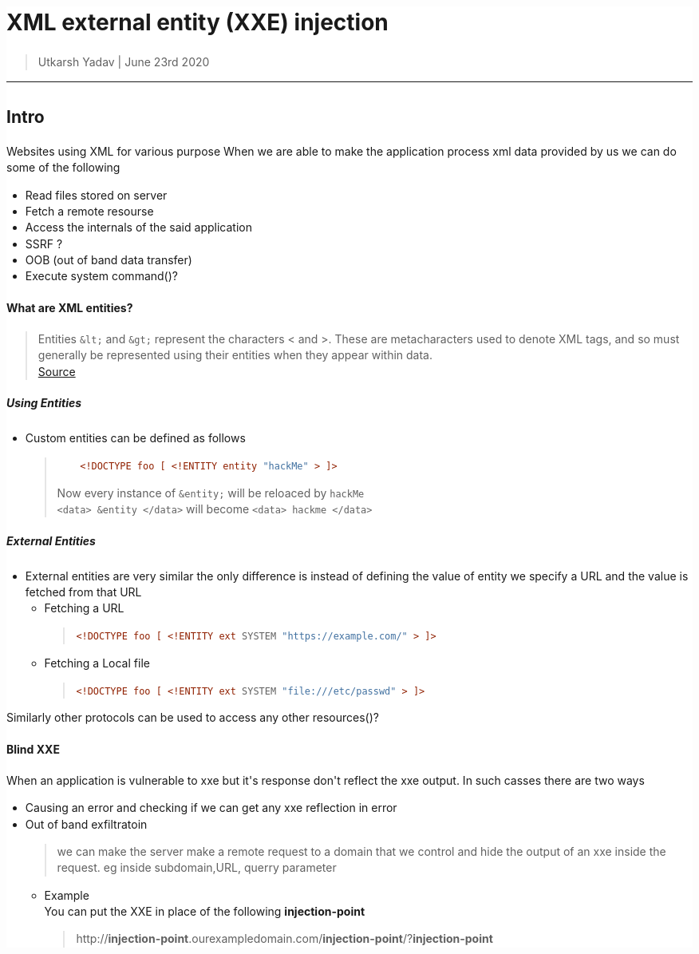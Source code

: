 # XML external entity (XXE) injection
> Utkarsh Yadav | June 23rd  2020
---

## Intro
Websites using XML for various purpose
When we are able to make the application process xml data provided by us we can 
do some of the following

* Read files stored on server
* Fetch a remote resourse
* Access the internals of the said application
* SSRF ?
* OOB (out of band data transfer)
* Execute system command()?



#### What are XML entities? 
> Entities `&lt;` and `&gt;` represent the characters < and >.
These are metacharacters used to denote XML tags, and so must generally be 
represented using their entities when they appear within data.  
[Source](https://portswigger.net/web-security/xxe/xml-entities)

##### Using Entities
* Custom entities can be defined as follows
  > ```xml
  >     <!DOCTYPE foo [ <!ENTITY entity "hackMe" > ]>
  > ```
  >  Now every instance of `&entity;` will be reloaced by `hackMe`  
  > `<data> &entity </data>`  will become `<data> hackme </data>`
##### External Entities
* External entities are very similar the only difference is instead of defining
the value of entity we specify a URL and the value is fetched from that URL
  - Fetching a URL
    > ```xml
    > <!DOCTYPE foo [ <!ENTITY ext SYSTEM "https://example.com/" > ]>
    > ```
  - Fetching a Local file
    > ```xml
    > <!DOCTYPE foo [ <!ENTITY ext SYSTEM "file:///etc/passwd" > ]>
    > ```
Similarly other protocols can be used to access any other resources()?


#### Blind XXE
When an application is vulnerable to xxe but it's response don't reflect the 
xxe output. In such casses there are two ways
  * Causing an error and checking if we can get any xxe reflection in error
  * Out of band exfiltratoin 
    > we can make the server make a remote request to a domain that we control
    and hide the output of an xxe inside the request. eg inside subdomain,URL,
    querry parameter
    - Example  
    You can put the XXE in place of the following **injection-point**
      > http://**injection-point**.ourexampledomain.com/**injection-point**/?**injection-point**  
      